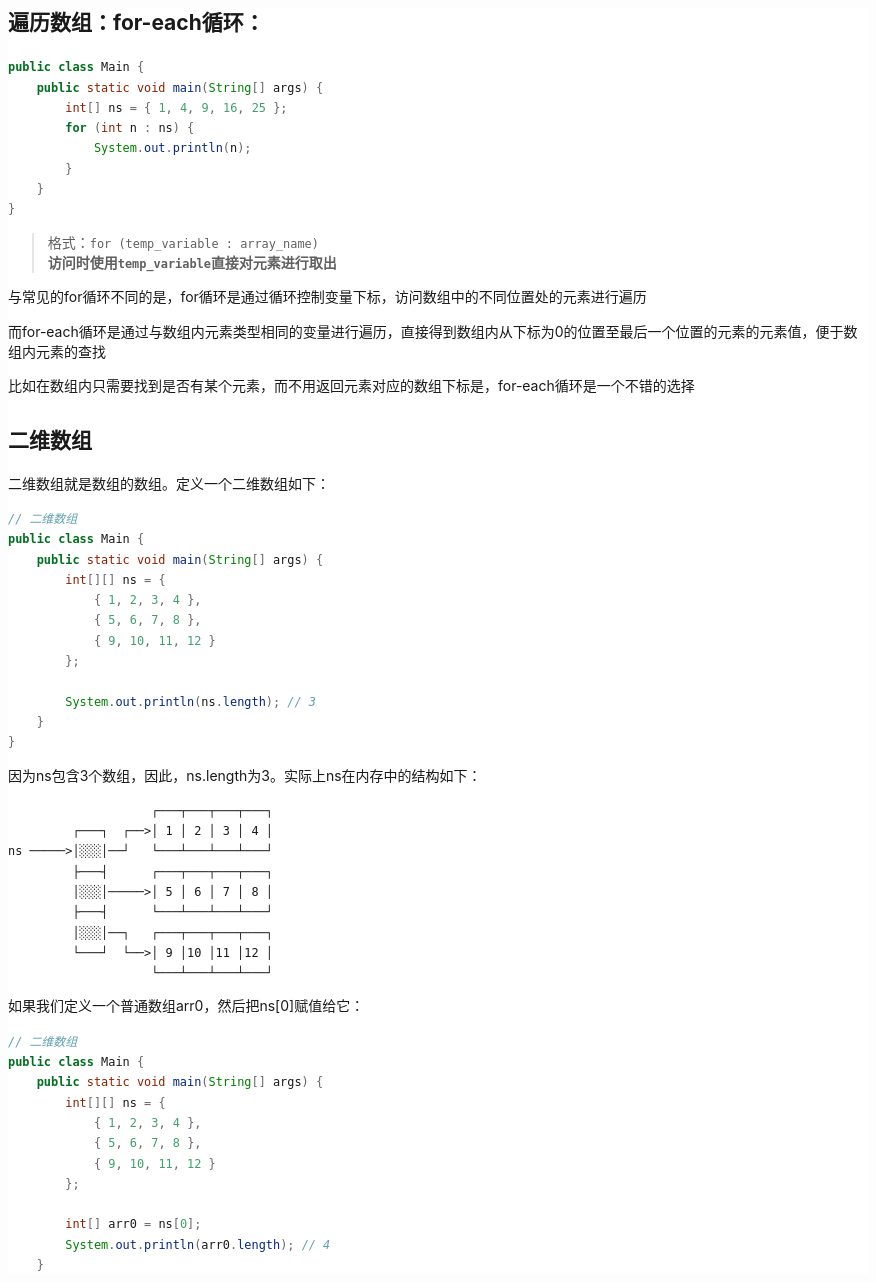
## 遍历数组：for-each循环：
```java
public class Main {
    public static void main(String[] args) {
        int[] ns = { 1, 4, 9, 16, 25 };
        for (int n : ns) {
            System.out.println(n);
        }
    }
}
```

> 格式：`for (temp_variable : array_name)`   
**访问时使用`temp_variable`直接对元素进行取出**

与常见的for循环不同的是，for循环是通过循环控制变量下标，访问数组中的不同位置处的元素进行遍历  

而for-each循环是通过与数组内元素类型相同的变量进行遍历，直接得到数组内从下标为0的位置至最后一个位置的元素的元素值，便于数组内元素的查找  

比如在数组内只需要找到是否有某个元素，而不用返回元素对应的数组下标是，for-each循环是一个不错的选择

## 二维数组
二维数组就是数组的数组。定义一个二维数组如下：
```java
// 二维数组
public class Main {
    public static void main(String[] args) {
        int[][] ns = {
            { 1, 2, 3, 4 },
            { 5, 6, 7, 8 },
            { 9, 10, 11, 12 }
        };

        System.out.println(ns.length); // 3
    }
}
```

因为ns包含3个数组，因此，ns.length为3。实际上ns在内存中的结构如下：  
```
                    ┌───┬───┬───┬───┐
         ┌───┐  ┌──>│ 1 │ 2 │ 3 │ 4 │
ns ─────>│░░░│──┘   └───┴───┴───┴───┘
         ├───┤      ┌───┬───┬───┬───┐
         │░░░│─────>│ 5 │ 6 │ 7 │ 8 │
         ├───┤      └───┴───┴───┴───┘
         │░░░│──┐   ┌───┬───┬───┬───┐
         └───┘  └──>│ 9 │10 │11 │12 │
                    └───┴───┴───┴───┘
```

如果我们定义一个普通数组arr0，然后把ns[0]赋值给它：
```java
// 二维数组
public class Main {
    public static void main(String[] args) {
        int[][] ns = {
            { 1, 2, 3, 4 },
            { 5, 6, 7, 8 },
            { 9, 10, 11, 12 }
        };

        int[] arr0 = ns[0];
        System.out.println(arr0.length); // 4
    }
```